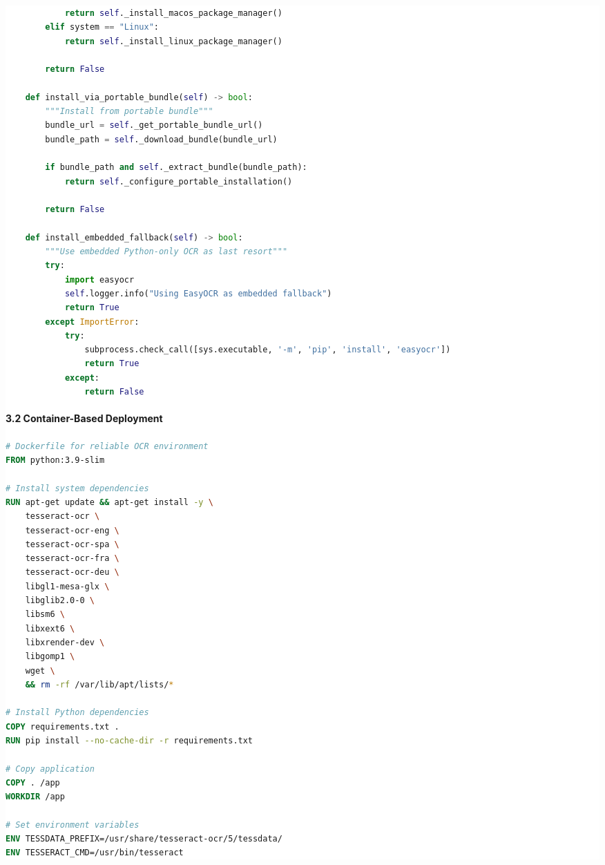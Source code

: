 ```python
            return self._install_macos_package_manager()
        elif system == "Linux":
            return self._install_linux_package_manager()
        
        return False
    
    def install_via_portable_bundle(self) -> bool:
        """Install from portable bundle"""
        bundle_url = self._get_portable_bundle_url()
        bundle_path = self._download_bundle(bundle_url)
        
        if bundle_path and self._extract_bundle(bundle_path):
            return self._configure_portable_installation()
            
        return False
    
    def install_embedded_fallback(self) -> bool:
        """Use embedded Python-only OCR as last resort"""
        try:
            import easyocr
            self.logger.info("Using EasyOCR as embedded fallback")
            return True
        except ImportError:
            try:
                subprocess.check_call([sys.executable, '-m', 'pip', 'install', 'easyocr'])
                return True
            except:
                return False
```

#### 3.2 Container-Based Deployment
```dockerfile
# Dockerfile for reliable OCR environment
FROM python:3.9-slim

# Install system dependencies
RUN apt-get update && apt-get install -y \
    tesseract-ocr \
    tesseract-ocr-eng \
    tesseract-ocr-spa \
    tesseract-ocr-fra \
    tesseract-ocr-deu \
    libgl1-mesa-glx \
    libglib2.0-0 \
    libsm6 \
    libxext6 \
    libxrender-dev \
    libgomp1 \
    wget \
    && rm -rf /var/lib/apt/lists/*

# Install Python dependencies
COPY requirements.txt .
RUN pip install --no-cache-dir -r requirements.txt

# Copy application
COPY . /app
WORKDIR /app

# Set environment variables
ENV TESSDATA_PREFIX=/usr/share/tesseract-ocr/5/tessdata/
ENV TESSERACT_CMD=/usr/bin/tesseract

```